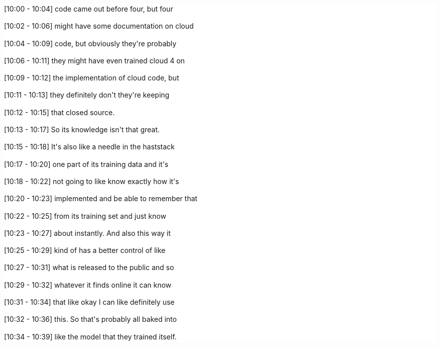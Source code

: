 [10:00 - 10:04]
code came out before four, but four

[10:02 - 10:06]
might have some documentation on cloud

[10:04 - 10:09]
code, but obviously they're probably

[10:06 - 10:11]
they might have even trained cloud 4 on

[10:09 - 10:12]
the implementation of cloud code, but

[10:11 - 10:13]
they definitely don't they're keeping

[10:12 - 10:15]
that closed source.

[10:13 - 10:17]
So its knowledge isn't that great.

[10:15 - 10:18]
It's also like a needle in the haststack

[10:17 - 10:20]
one part of its training data and it's

[10:18 - 10:22]
not going to like know exactly how it's

[10:20 - 10:23]
implemented and be able to remember that

[10:22 - 10:25]
from its training set and just know

[10:23 - 10:27]
about instantly. And also this way it

[10:25 - 10:29]
kind of has a better control of like

[10:27 - 10:31]
what is released to the public and so

[10:29 - 10:32]
whatever it finds online it can know

[10:31 - 10:34]
that like okay I can like definitely use

[10:32 - 10:36]
this. So that's probably all baked into

[10:34 - 10:39]
like the model that they trained itself.
